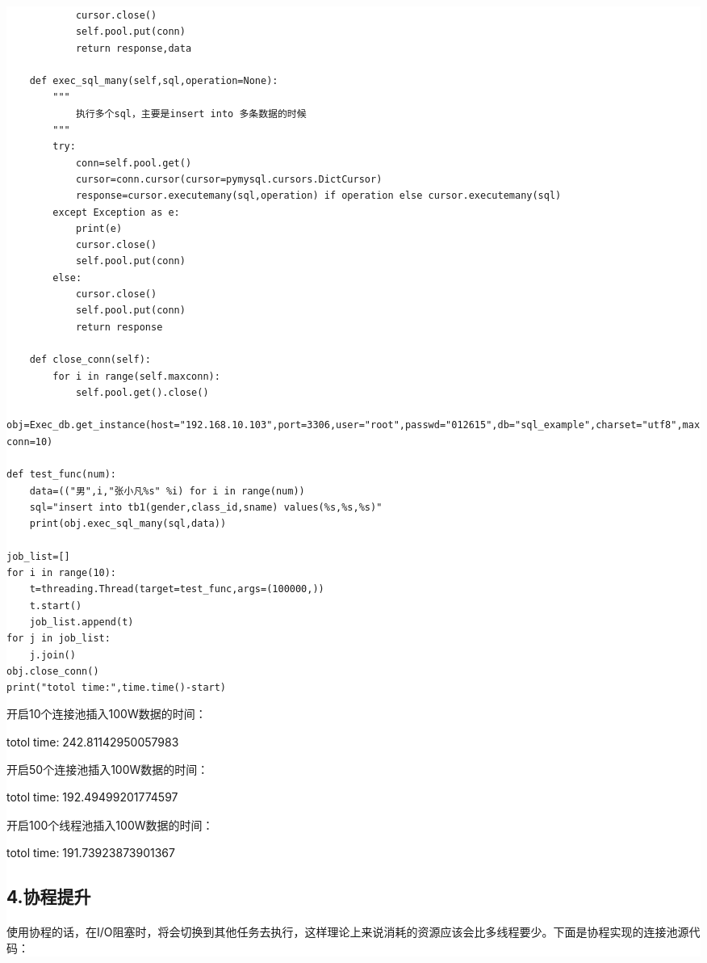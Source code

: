                 cursor.close()
                self.pool.put(conn)
                return response,data
    
        def exec_sql_many(self,sql,operation=None):
            """
                执行多个sql，主要是insert into 多条数据的时候
            """
            try:
                conn=self.pool.get()
                cursor=conn.cursor(cursor=pymysql.cursors.DictCursor)
                response=cursor.executemany(sql,operation) if operation else cursor.executemany(sql)
            except Exception as e:
                print(e)
                cursor.close()
                self.pool.put(conn)
            else:
                cursor.close()
                self.pool.put(conn)
                return response
    
        def close_conn(self):
            for i in range(self.maxconn):
                self.pool.get().close()
    
    obj=Exec_db.get_instance(host="192.168.10.103",port=3306,user="root",passwd="012615",db="sql_example",charset="utf8",maxconn=10)
    
    def test_func(num):
        data=(("男",i,"张小凡%s" %i) for i in range(num))
        sql="insert into tb1(gender,class_id,sname) values(%s,%s,%s)"
        print(obj.exec_sql_many(sql,data))
    
    job_list=[]
    for i in range(10):
        t=threading.Thread(target=test_func,args=(100000,))
        t.start()
        job_list.append(t)
    for j in job_list:
        j.join()
    obj.close_conn()
    print("totol time:",time.time()-start)

开启10个连接池插入100W数据的时间：

totol time: 242.81142950057983

开启50个连接池插入100W数据的时间：

totol time: 192.49499201774597

开启100个线程池插入100W数据的时间：

totol time: 191.73923873901367

## 4.协程提升
使用协程的话，在I/O阻塞时，将会切换到其他任务去执行，这样理论上来说消耗的资源应该会比多线程要少。下面是协程实现的连接池源代码：
